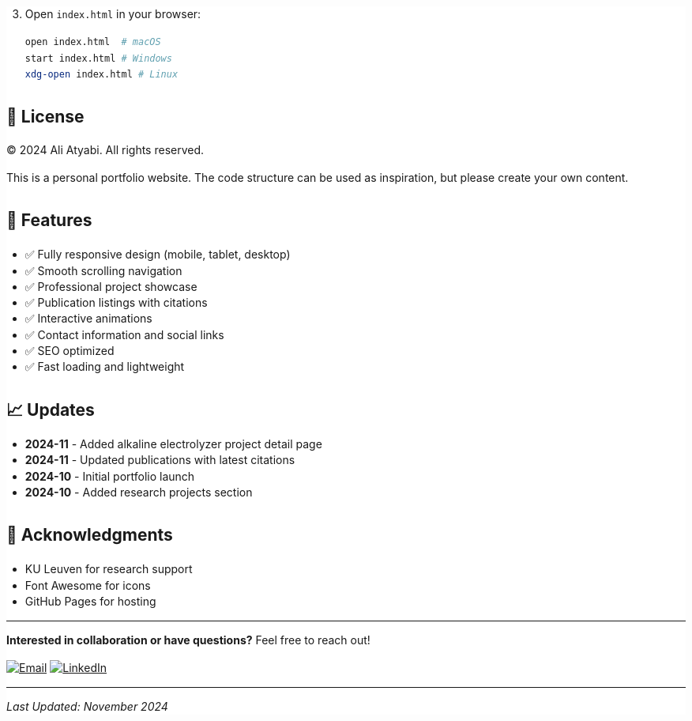 3. Open `index.html` in your browser:
   ```bash
   open index.html  # macOS
   start index.html # Windows
   xdg-open index.html # Linux
   ```

## 📝 License

© 2024 Ali Atyabi. All rights reserved.

This is a personal portfolio website. The code structure can be used as inspiration, but please create your own content.

## 🌟 Features

- ✅ Fully responsive design (mobile, tablet, desktop)
- ✅ Smooth scrolling navigation
- ✅ Professional project showcase
- ✅ Publication listings with citations
- ✅ Interactive animations
- ✅ Contact information and social links
- ✅ SEO optimized
- ✅ Fast loading and lightweight

## 📈 Updates

- **2024-11** - Added alkaline electrolyzer project detail page
- **2024-11** - Updated publications with latest citations
- **2024-10** - Initial portfolio launch
- **2024-10** - Added research projects section

## 🙏 Acknowledgments

- KU Leuven for research support
- Font Awesome for icons
- GitHub Pages for hosting

---

**Interested in collaboration or have questions?** Feel free to reach out!

[![Email](https://img.shields.io/badge/Email-Contact-red?style=for-the-badge&logo=gmail)](mailto:atyabi902@gmail.com)
[![LinkedIn](https://img.shields.io/badge/LinkedIn-Connect-0077B5?style=for-the-badge&logo=linkedin)](https://linkedin.com/in/s-ali-atyabi)

---

*Last Updated: November 2024*
